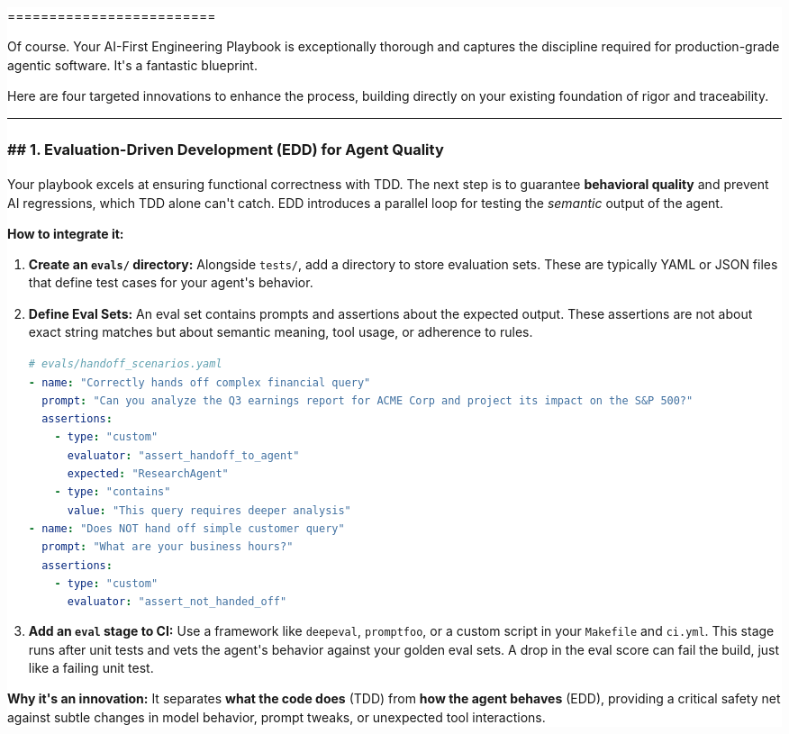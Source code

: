 





=========================


Of course. Your AI-First Engineering Playbook is exceptionally thorough and captures the discipline required for production-grade agentic software. It's a fantastic blueprint.

Here are four targeted innovations to enhance the process, building directly on your existing foundation of rigor and traceability.

-----

### \#\# 1. Evaluation-Driven Development (EDD) for Agent Quality

Your playbook excels at ensuring functional correctness with TDD. The next step is to guarantee **behavioral quality** and prevent AI regressions, which TDD alone can't catch. EDD introduces a parallel loop for testing the *semantic* output of the agent.

**How to integrate it:**

1.  **Create an `evals/` directory:** Alongside `tests/`, add a directory to store evaluation sets. These are typically YAML or JSON files that define test cases for your agent's behavior.

2.  **Define Eval Sets:** An eval set contains prompts and assertions about the expected output. These assertions are not about exact string matches but about semantic meaning, tool usage, or adherence to rules.

    ```yaml
    # evals/handoff_scenarios.yaml
    - name: "Correctly hands off complex financial query"
      prompt: "Can you analyze the Q3 earnings report for ACME Corp and project its impact on the S&P 500?"
      assertions:
        - type: "custom"
          evaluator: "assert_handoff_to_agent"
          expected: "ResearchAgent"
        - type: "contains"
          value: "This query requires deeper analysis"
    - name: "Does NOT hand off simple customer query"
      prompt: "What are your business hours?"
      assertions:
        - type: "custom"
          evaluator: "assert_not_handed_off"
    ```

3.  **Add an `eval` stage to CI:** Use a framework like `deepeval`, `promptfoo`, or a custom script in your `Makefile` and `ci.yml`. This stage runs after unit tests and vets the agent's behavior against your golden eval sets. A drop in the eval score can fail the build, just like a failing unit test.

**Why it's an innovation:** It separates **what the code does** (TDD) from **how the agent behaves** (EDD), providing a critical safety net against subtle changes in model behavior, prompt tweaks, or unexpected tool interactions.
